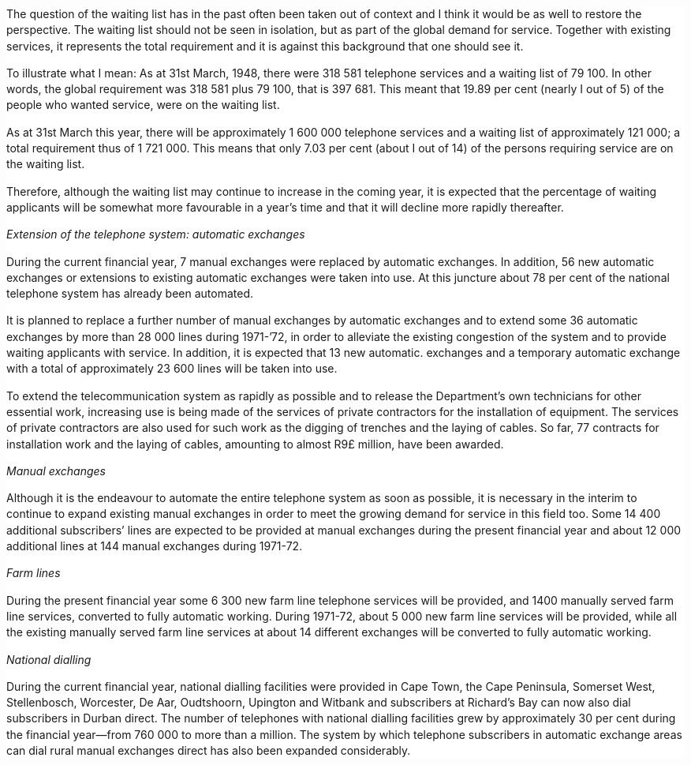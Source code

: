 <p>The question of the waiting list has in the past often been taken out of context and I think it would be as well to restore the perspective. The waiting list should not be seen in isolation, but as part of the global demand for service. Together with existing services, it represents the total requirement and it is against this background that one should see it.</p>

<p>To illustrate what I mean: As at 31st March, 1948, there were 318 581 telephone services and a waiting list of 79 100. In other words, the global requirement was 318 581 plus 79 100, that is 397 681. This meant that 19.89 per cent (nearly I out of 5) of the people who wanted service, were on the waiting list.</p>

<p>As at 31st March this year, there will be approximately 1 600 000 telephone services and a waiting list of approximately 121 000; a total requirement thus of 1 721 000. This means that only 7.03 per cent (about I out of 14) of the persons requiring service are on the waiting list.</p>

<p>Therefore, although the waiting list may continue to increase in the coming year, it is expected that the percentage of waiting applicants will be somewhat more favourable in a year&#x2019;s time and that it will decline more rapidly thereafter.</p>

<p><i>Extension of the telephone system: automatic exchanges</i></p>

<p>During the current financial year, 7 manual exchanges were replaced by automatic exchanges. In addition, 56 new automatic exchanges or extensions to existing automatic exchanges were taken into use. At this juncture about 78 per cent of the national telephone system has already been automated.</p>

<p>It is planned to replace a further number of manual exchanges by automatic exchanges and to extend some 36 automatic exchanges by more than 28 000 lines during 1971-&#x2019;72, in order to alleviate the existing congestion of the system and to provide waiting applicants with service. In addition, it is expected that 13 new automatic. exchanges and a temporary automatic exchange with a total of approximately 23 600 lines will be taken into use.</p>

<p>To extend the telecommunication system as rapidly as possible and to release the Department&#x2019;s own technicians for other essential work, increasing use is being made of the services of private contractors for the installation of equipment. The services of private contractors are also used for such work as the digging of trenches and the laying of cables. So far, 77 contracts for installation work and the laying of cables, amounting to almost R9&#x00A3; million, have been awarded.</p>

<p><i>Manual exchanges</i></p>

<p>Although it is the endeavour to automate the entire telephone system as soon as possible, it is necessary in the interim to continue to expand existing manual exchanges in order to meet the growing demand for service in this field too. Some 14 400 additional subscribers&#x2019; lines are expected to be provided at manual exchanges during the present financial year and about 12 000 additional lines at 144 manual exchanges during 1971-72.</p>

<p><span class="col_3351-3352" refersTo="page_0334"/><i>Farm lines</i></p>

<p>During the present financial year some 6 300 new farm line telephone services will be provided, and 1400 manually served farm line services, converted to fully automatic working. During 1971-72, about 5 000 new farm line services will be provided, while all the existing manually served farm line services at about 14 different exchanges will be converted to fully automatic working.</p>

<p><i>National dialling</i></p>

<p>During the current financial year, national dialling facilities were provided in Cape Town, the Cape Peninsula, Somerset West, Stellenbosch, Worcester, De Aar, Oudtshoorn, Upington and Witbank and subscribers at Richard&#x2019;s Bay can now also dial subscribers in Durban direct. The number of telephones with national dialling facilities grew by approximately 30 per cent during the financial year&#x2014;from 760 000 to more than a million. The system by which telephone subscribers in automatic exchange areas can dial rural manual exchanges direct has also been expanded considerably.</p>
